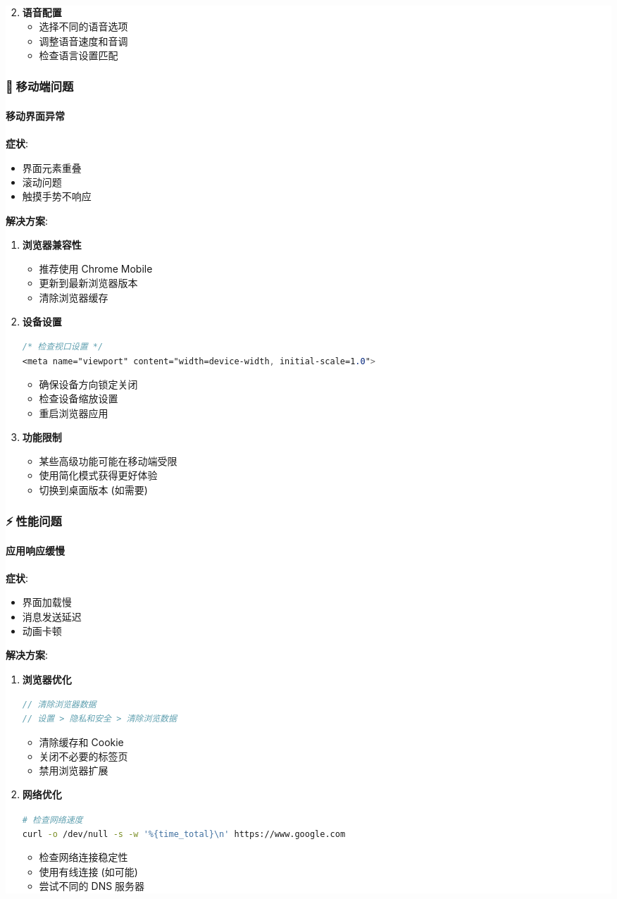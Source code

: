 2. **语音配置**
   - 选择不同的语音选项
   - 调整语音速度和音调
   - 检查语言设置匹配

### 📱 移动端问题

#### 移动界面异常
**症状**:
- 界面元素重叠
- 滚动问题
- 触摸手势不响应

**解决方案**:
1. **浏览器兼容性**
   - 推荐使用 Chrome Mobile
   - 更新到最新浏览器版本
   - 清除浏览器缓存

2. **设备设置**
   ```css
   /* 检查视口设置 */
   <meta name="viewport" content="width=device-width, initial-scale=1.0">
   ```
   - 确保设备方向锁定关闭
   - 检查设备缩放设置
   - 重启浏览器应用

3. **功能限制**
   - 某些高级功能可能在移动端受限
   - 使用简化模式获得更好体验
   - 切换到桌面版本 (如需要)

### ⚡ 性能问题

#### 应用响应缓慢
**症状**:
- 界面加载慢
- 消息发送延迟
- 动画卡顿

**解决方案**:
1. **浏览器优化**
   ```javascript
   // 清除浏览器数据
   // 设置 > 隐私和安全 > 清除浏览数据
   ```
   - 清除缓存和 Cookie
   - 关闭不必要的标签页
   - 禁用浏览器扩展

2. **网络优化**
   ```bash
   # 检查网络速度
   curl -o /dev/null -s -w '%{time_total}\n' https://www.google.com
   ```
   - 检查网络连接稳定性
   - 使用有线连接 (如可能)
   - 尝试不同的 DNS 服务器
